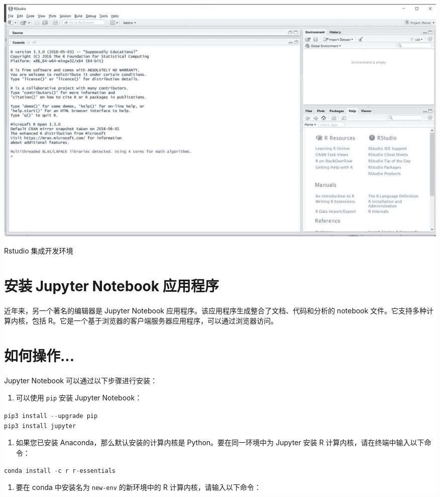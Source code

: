 ![](img/00077.jpeg)

Rstudio 集成开发环境

# 安装 Jupyter Notebook 应用程序

近年来，另一个著名的编辑器是 Jupyter Notebook 应用程序。该应用程序生成整合了文档、代码和分析的 notebook 文件。它支持多种计算内核，包括 R。它是一个基于浏览器的客户端服务器应用程序，可以通过浏览器访问。

# 如何操作...

Jupyter Notebook 可以通过以下步骤进行安装：

1.  可以使用 `pip` 安装 Jupyter Notebook：

```py
pip3 install --upgrade pip
pip3 install jupyter

```

1.  如果您已安装 Anaconda，那么默认安装的计算内核是 Python。要在同一环境中为 Jupyter 安装 R 计算内核，请在终端中输入以下命令：

```py
conda install -c r r-essentials

```

1.  要在 conda 中安装名为 `new-env` 的新环境中的 R 计算内核，请输入以下命令：
